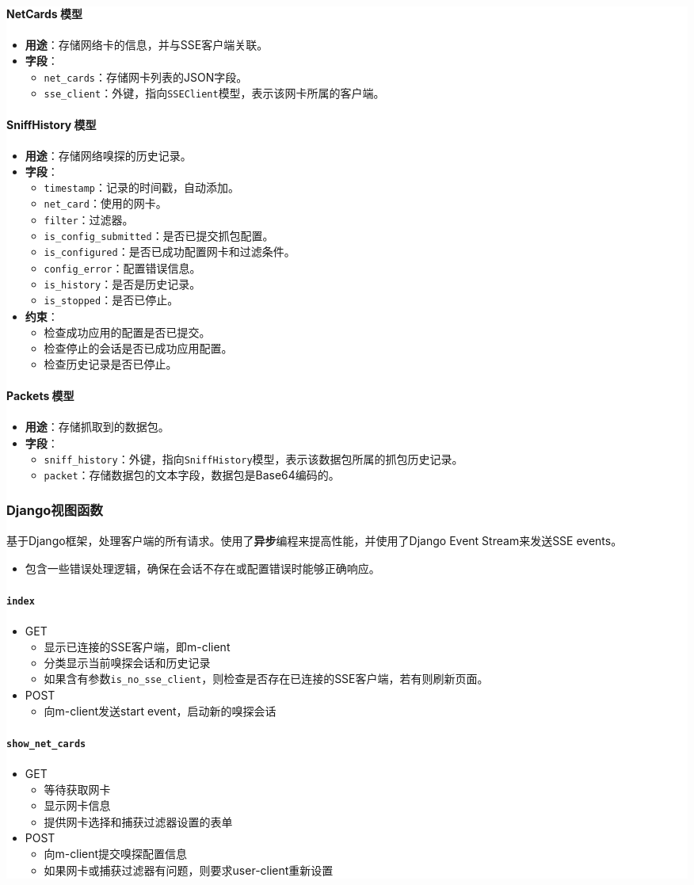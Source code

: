 #### NetCards 模型
- **用途**：存储网络卡的信息，并与SSE客户端关联。
- **字段**：
  - `net_cards`：存储网卡列表的JSON字段。
  - `sse_client`：外键，指向`SSEClient`模型，表示该网卡所属的客户端。

#### SniffHistory 模型
- **用途**：存储网络嗅探的历史记录。
- **字段**：
  - `timestamp`：记录的时间戳，自动添加。
  - `net_card`：使用的网卡。
  - `filter`：过滤器。
  - `is_config_submitted`：是否已提交抓包配置。
  - `is_configured`：是否已成功配置网卡和过滤条件。
  - `config_error`：配置错误信息。
  - `is_history`：是否是历史记录。
  - `is_stopped`：是否已停止。
- **约束**：
  - 检查成功应用的配置是否已提交。
  - 检查停止的会话是否已成功应用配置。
  - 检查历史记录是否已停止。

#### Packets 模型
- **用途**：存储抓取到的数据包。
- **字段**：
  - `sniff_history`：外键，指向`SniffHistory`模型，表示该数据包所属的抓包历史记录。
  - `packet`：存储数据包的文本字段，数据包是Base64编码的。



### Django视图函数

基于Django框架，处理客户端的所有请求。使用了**异步**编程来提高性能，并使用了Django Event Stream来发送SSE events。

- 包含一些错误处理逻辑，确保在会话不存在或配置错误时能够正确响应。

####  `index`
- GET
  - 显示已连接的SSE客户端，即m-client
  - 分类显示当前嗅探会话和历史记录
  - 如果含有参数`is_no_sse_client`，则检查是否存在已连接的SSE客户端，若有则刷新页面。
- POST
  - 向m-client发送start event，启动新的嗅探会话

#### `show_net_cards`

- GET
  - 等待获取网卡
  - 显示网卡信息
  - 提供网卡选择和捕获过滤器设置的表单
- POST
  - 向m-client提交嗅探配置信息
  - 如果网卡或捕获过滤器有问题，则要求user-client重新设置
